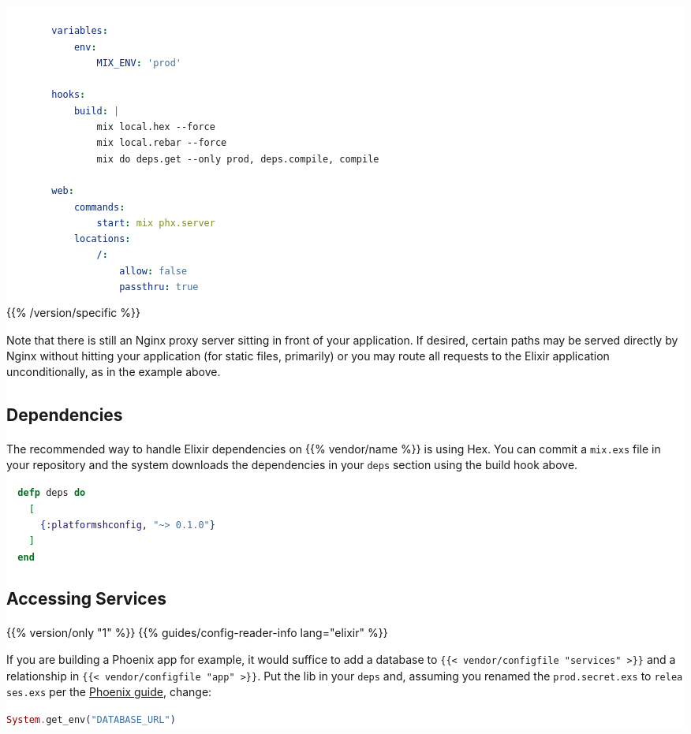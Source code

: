 ```yaml {configFile="app"}

        variables:
            env:
                MIX_ENV: 'prod'

        hooks:
            build: |
                mix local.hex --force
                mix local.rebar --force
                mix do deps.get --only prod, deps.compile, compile

        web:
            commands:
                start: mix phx.server
            locations:
                /:
                    allow: false
                    passthru: true
```
{{% /version/specific %}}

Note that there is still an Nginx proxy server sitting in front of your application. If desired, certain paths may be served directly by Nginx without hitting your application (for static files, primarily) or you may route all requests to the Elixir application unconditionally, as in the example above.

## Dependencies

The recommended way to handle Elixir dependencies on {{% vendor/name %}} is using Hex.
You can commit a `mix.exs` file in your repository and the system downloads the dependencies in your `deps` section using the build hook above.

```elixir
  defp deps do
    [
	  {:platformshconfig, "~> 0.1.0"}
    ]
  end
```

## Accessing Services

{{% version/only "1" %}}
{{% guides/config-reader-info lang="elixir" %}}

If you are building a Phoenix app for example, it would suffice to add a database to `{{< vendor/configfile "services" >}}` and a relationship in `{{< vendor/configfile "app" >}}`. Put the lib in your `deps` and, assuming you renamed the `prod.secret.exs` to `releases.exs` per the [Phoenix guide](https://hexdocs.pm/phoenix/releases.html), change:

```elixir
System.get_env("DATABASE_URL")
```
